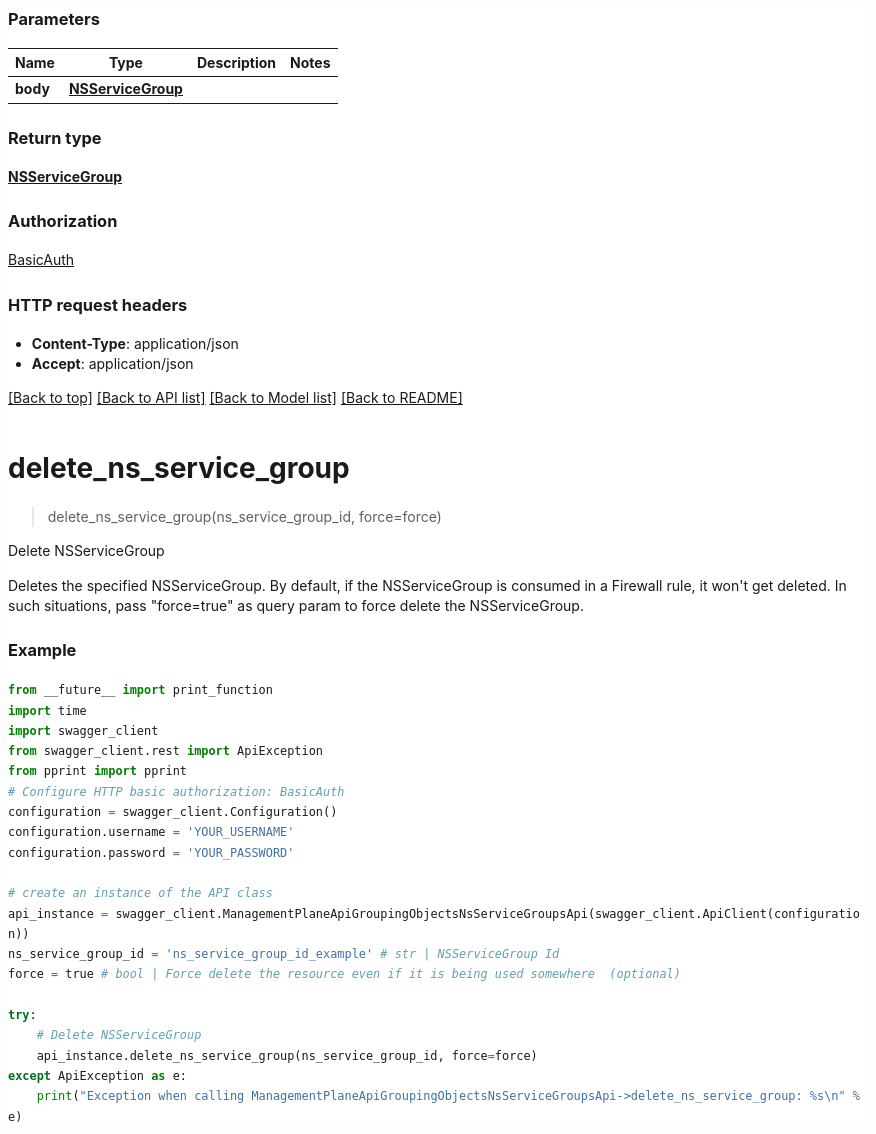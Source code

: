 ### Parameters

Name | Type | Description  | Notes
------------- | ------------- | ------------- | -------------
 **body** | [**NSServiceGroup**](NSServiceGroup.md)|  | 

### Return type

[**NSServiceGroup**](NSServiceGroup.md)

### Authorization

[BasicAuth](../README.md#BasicAuth)

### HTTP request headers

 - **Content-Type**: application/json
 - **Accept**: application/json

[[Back to top]](#) [[Back to API list]](../README.md#documentation-for-api-endpoints) [[Back to Model list]](../README.md#documentation-for-models) [[Back to README]](../README.md)

# **delete_ns_service_group**
> delete_ns_service_group(ns_service_group_id, force=force)

Delete NSServiceGroup

Deletes the specified NSServiceGroup. By default, if the NSServiceGroup is consumed in a Firewall rule, it won't get deleted. In such situations, pass \"force=true\" as query param to force delete the NSServiceGroup. 

### Example
```python
from __future__ import print_function
import time
import swagger_client
from swagger_client.rest import ApiException
from pprint import pprint
# Configure HTTP basic authorization: BasicAuth
configuration = swagger_client.Configuration()
configuration.username = 'YOUR_USERNAME'
configuration.password = 'YOUR_PASSWORD'

# create an instance of the API class
api_instance = swagger_client.ManagementPlaneApiGroupingObjectsNsServiceGroupsApi(swagger_client.ApiClient(configuration))
ns_service_group_id = 'ns_service_group_id_example' # str | NSServiceGroup Id
force = true # bool | Force delete the resource even if it is being used somewhere  (optional)

try:
    # Delete NSServiceGroup
    api_instance.delete_ns_service_group(ns_service_group_id, force=force)
except ApiException as e:
    print("Exception when calling ManagementPlaneApiGroupingObjectsNsServiceGroupsApi->delete_ns_service_group: %s\n" % e)
```
